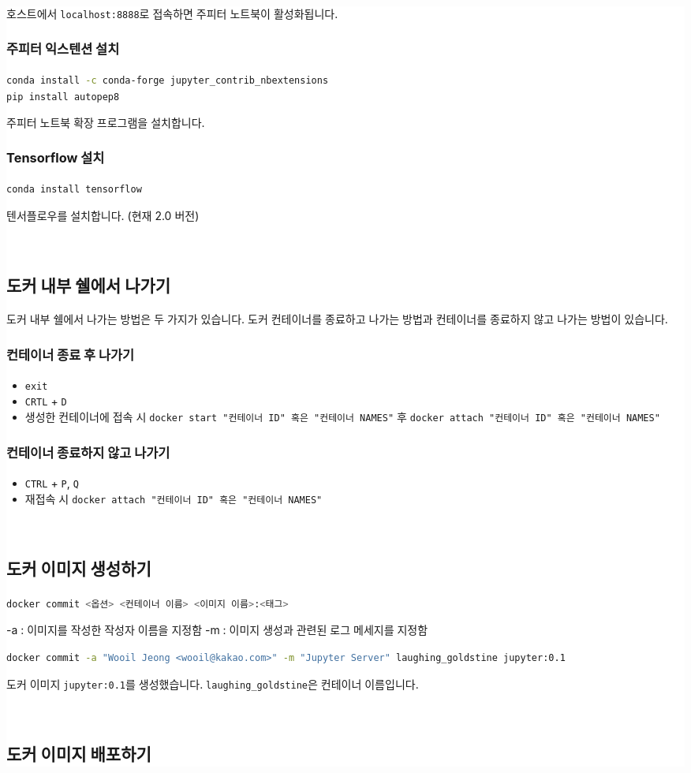 호스트에서 `localhost:8888`로 접속하면 주피터 노트북이 활성화됩니다.

### 주피터 익스텐션 설치

```bash
conda install -c conda-forge jupyter_contrib_nbextensions
pip install autopep8
```
주피터 노트북 확장 프로그램을 설치합니다.

### Tensorflow 설치

```bash
conda install tensorflow
```
텐서플로우를 설치합니다. (현재 2.0 버전)

<br>

## 도커 내부 쉘에서 나가기

도커 내부 쉘에서 나가는 방법은 두 가지가 있습니다. 도커 컨테이너를 종료하고 나가는 방법과 컨테이너를 종료하지 않고 나가는 방법이 있습니다.

### 컨테이너 종료 후 나가기

- `exit`
- `CRTL` + `D`
- 생성한 컨테이너에 접속 시 `docker start "컨테이너 ID" 혹은 "컨테이너 NAMES"` 후 `docker attach "컨테이너 ID" 혹은 "컨테이너 NAMES"`

### 컨테이너 종료하지 않고 나가기

- `CTRL` + `P`, `Q`
- 재접속 시 `docker attach "컨테이너 ID" 혹은 "컨테이너 NAMES"`

<br>

## 도커 이미지 생성하기

```bash
docker commit <옵션> <컨테이너 이름> <이미지 이름>:<태그>
```

-a : 이미지를 작성한 작성자 이름을 지정함
-m : 이미지 생성과 관련된 로그 메세지를 지정함

```bash
docker commit -a "Wooil Jeong <wooil@kakao.com>" -m "Jupyter Server" laughing_goldstine jupyter:0.1
```
도커 이미지 `jupyter:0.1`를 생성했습니다. `laughing_goldstine`은 컨테이너 이름입니다.

<br>

## 도커 이미지 배포하기
